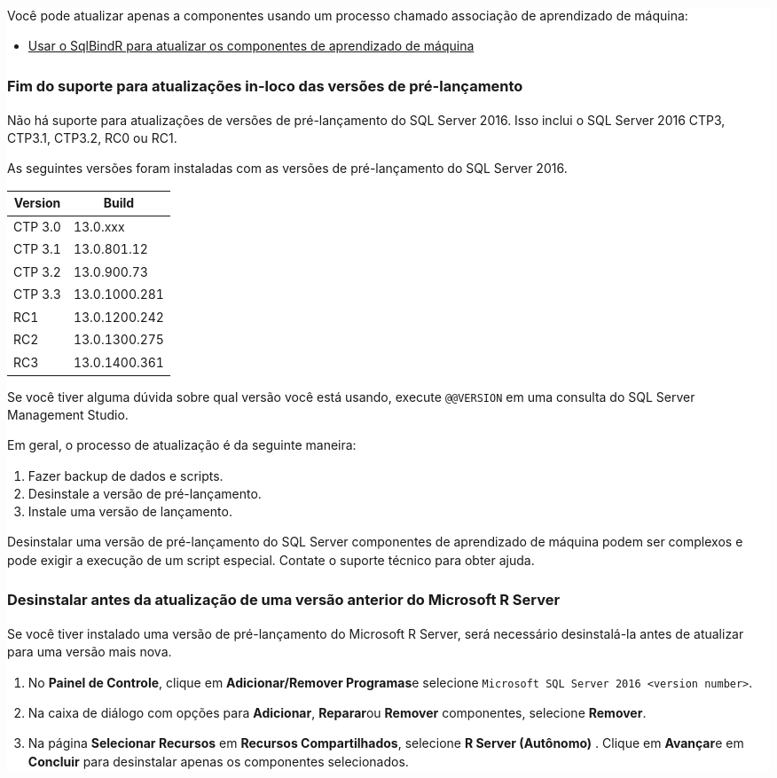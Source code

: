 Você pode atualizar apenas a componentes usando um processo chamado associação de aprendizado de máquina: 
+ [Usar o SqlBindR para atualizar os componentes de aprendizado de máquina](../install/upgrade-r-and-python.md)

### <a name="end-of-support-for-in-place-upgrades-from-prerelease-versions"></a>Fim do suporte para atualizações in-loco das versões de pré-lançamento

Não há suporte para atualizações de versões de pré-lançamento do SQL Server 2016. Isso inclui o SQL Server 2016 CTP3, CTP3.1, CTP3.2, RC0 ou RC1.

As seguintes versões foram instaladas com as versões de pré-lançamento do SQL Server 2016.

| Version | Build         |
|---------|---------------|
| CTP 3.0 | 13.0.xxx      |
| CTP 3.1 | 13.0.801.12   |
| CTP 3.2 | 13.0.900.73   |
| CTP 3.3 | 13.0.1000.281 |
| RC1     | 13.0.1200.242 |
| RC2     | 13.0.1300.275 |
| RC3     | 13.0.1400.361 |

Se você tiver alguma dúvida sobre qual versão você está usando, execute `@@VERSION` em uma consulta do SQL Server Management Studio.

Em geral, o processo de atualização é da seguinte maneira:

1. Fazer backup de dados e scripts.
2. Desinstale a versão de pré-lançamento.
3. Instale uma versão de lançamento.

Desinstalar uma versão de pré-lançamento do SQL Server componentes de aprendizado de máquina podem ser complexos e pode exigir a execução de um script especial. Contate o suporte técnico para obter ajuda.

###  <a name="bkmk_Uninstall"></a> Desinstalar antes da atualização de uma versão anterior do Microsoft R Server

Se você tiver instalado uma versão de pré-lançamento do Microsoft R Server, será necessário desinstalá-la antes de atualizar para uma versão mais nova.

1.  No **Painel de Controle**, clique em **Adicionar/Remover Programas**e selecione `Microsoft SQL Server 2016 <version number>`.

2.  Na caixa de diálogo com opções para **Adicionar**, **Reparar**ou **Remover** componentes, selecione **Remover**.
  
3.  Na página **Selecionar Recursos** em **Recursos Compartilhados**, selecione **R Server (Autônomo)** . Clique em **Avançar**e em **Concluir** para desinstalar apenas os componentes selecionados.
